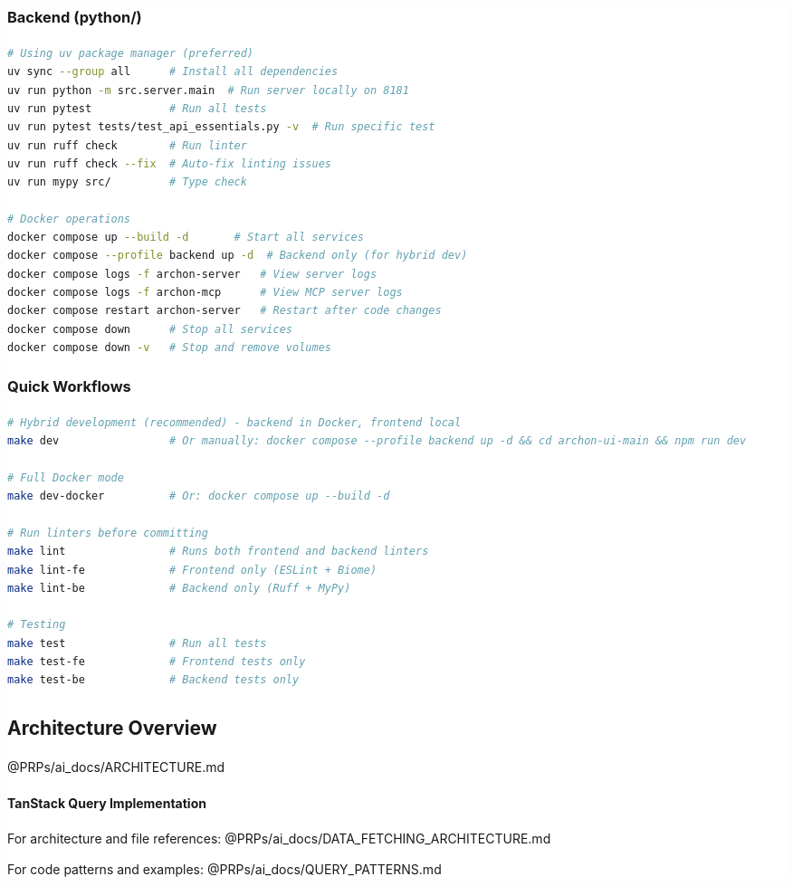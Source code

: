 ### Backend (python/)

```bash
# Using uv package manager (preferred)
uv sync --group all      # Install all dependencies
uv run python -m src.server.main  # Run server locally on 8181
uv run pytest            # Run all tests
uv run pytest tests/test_api_essentials.py -v  # Run specific test
uv run ruff check        # Run linter
uv run ruff check --fix  # Auto-fix linting issues
uv run mypy src/         # Type check

# Docker operations
docker compose up --build -d       # Start all services
docker compose --profile backend up -d  # Backend only (for hybrid dev)
docker compose logs -f archon-server   # View server logs
docker compose logs -f archon-mcp      # View MCP server logs
docker compose restart archon-server   # Restart after code changes
docker compose down      # Stop all services
docker compose down -v   # Stop and remove volumes
```

### Quick Workflows

```bash
# Hybrid development (recommended) - backend in Docker, frontend local
make dev                 # Or manually: docker compose --profile backend up -d && cd archon-ui-main && npm run dev

# Full Docker mode
make dev-docker          # Or: docker compose up --build -d

# Run linters before committing
make lint                # Runs both frontend and backend linters
make lint-fe             # Frontend only (ESLint + Biome)
make lint-be             # Backend only (Ruff + MyPy)

# Testing
make test                # Run all tests
make test-fe             # Frontend tests only
make test-be             # Backend tests only
```

## Architecture Overview

@PRPs/ai_docs/ARCHITECTURE.md

#### TanStack Query Implementation

For architecture and file references:
@PRPs/ai_docs/DATA_FETCHING_ARCHITECTURE.md

For code patterns and examples:
@PRPs/ai_docs/QUERY_PATTERNS.md
